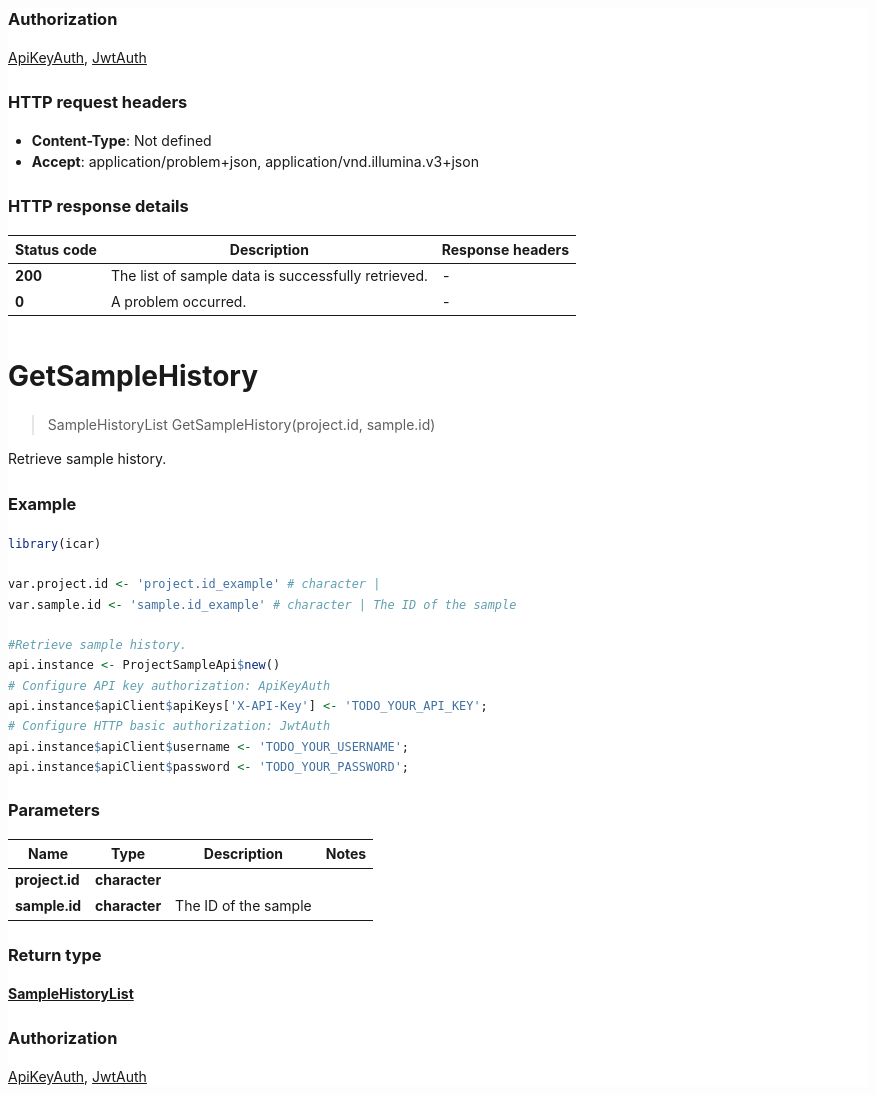 ### Authorization

[ApiKeyAuth](../README.md#ApiKeyAuth), [JwtAuth](../README.md#JwtAuth)

### HTTP request headers

 - **Content-Type**: Not defined
 - **Accept**: application/problem+json, application/vnd.illumina.v3+json

### HTTP response details
| Status code | Description | Response headers |
|-------------|-------------|------------------|
| **200** | The list of sample data is successfully retrieved. |  -  |
| **0** | A problem occurred. |  -  |

# **GetSampleHistory**
> SampleHistoryList GetSampleHistory(project.id, sample.id)

Retrieve sample history.

### Example
```R
library(icar)

var.project.id <- 'project.id_example' # character | 
var.sample.id <- 'sample.id_example' # character | The ID of the sample

#Retrieve sample history.
api.instance <- ProjectSampleApi$new()
# Configure API key authorization: ApiKeyAuth
api.instance$apiClient$apiKeys['X-API-Key'] <- 'TODO_YOUR_API_KEY';
# Configure HTTP basic authorization: JwtAuth
api.instance$apiClient$username <- 'TODO_YOUR_USERNAME';
api.instance$apiClient$password <- 'TODO_YOUR_PASSWORD';
```

### Parameters

Name | Type | Description  | Notes
------------- | ------------- | ------------- | -------------
 **project.id** | **character**|  | 
 **sample.id** | **character**| The ID of the sample | 

### Return type

[**SampleHistoryList**](SampleHistoryList.md)

### Authorization

[ApiKeyAuth](../README.md#ApiKeyAuth), [JwtAuth](../README.md#JwtAuth)

